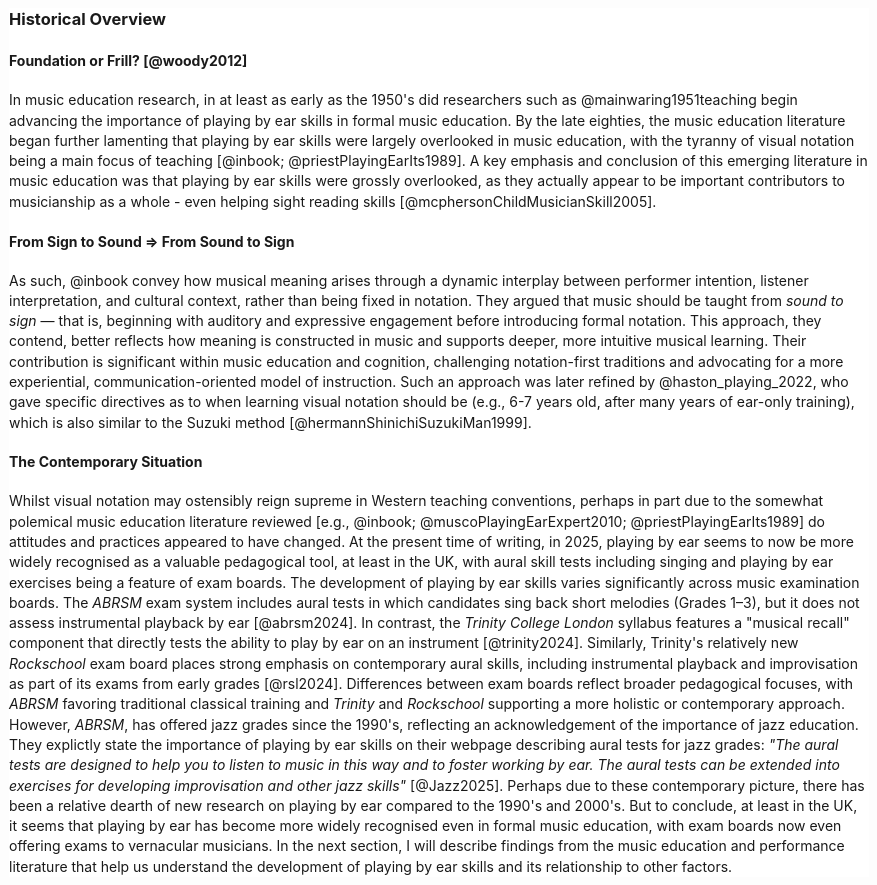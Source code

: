 ### Historical Overview

#### Foundation or Frill? [@woody2012]


In music education research, in at least as early as the 1950's did researchers such as @mainwaring1951teaching begin advancing the importance of playing by ear skills in formal music education. By the late eighties, the music education literature began further lamenting that playing by ear skills were largely overlooked in music education, with the tyranny of visual notation being a main focus of teaching [@inbook; @priestPlayingEarIts1989]. A key emphasis and conclusion of this emerging literature in music education was that playing by ear skills were grossly overlooked, as they actually appear to be important contributors to musicianship as a whole - even helping sight reading skills [@mcphersonChildMusicianSkill2005].

#### From Sign to Sound => From Sound to Sign

As such, @inbook convey how musical meaning arises through a dynamic interplay between performer intention, listener interpretation, and cultural context, rather than being fixed in notation. They argued that music should be taught from *sound to sign* — that is, beginning with auditory and expressive engagement before introducing formal notation. This approach, they contend, better reflects how meaning is constructed in music and supports deeper, more intuitive musical learning. Their contribution is significant within music education and cognition, challenging notation-first traditions and advocating for a more experiential, communication-oriented model of instruction. Such an approach was later refined by @haston_playing_2022, who gave specific directives as to when learning visual notation should be (e.g., 6-7 years old, after many years of ear-only training), which is also similar to the Suzuki method [@hermannShinichiSuzukiMan1999].

#### The Contemporary Situation

Whilst visual notation may ostensibly reign supreme in Western teaching conventions, perhaps in part due to the somewhat polemical music education literature reviewed [e.g., @inbook; @muscoPlayingEarExpert2010; @priestPlayingEarIts1989] do attitudes and practices appeared to have changed. At the present time of writing, in 2025, playing by ear seems to now be more widely recognised as a valuable pedagogical tool, at least in the UK, with aural skill tests including singing and playing by ear exercises being a feature of exam boards. The development of playing by ear skills varies significantly across music examination boards. The *ABRSM* exam system includes aural tests in which candidates sing back short melodies (Grades 1–3), but it does not assess instrumental playback by ear [@abrsm2024]. In contrast, the *Trinity College London* syllabus features a "musical recall" component that directly tests the ability to play by ear on an instrument [@trinity2024]. Similarly, Trinity's relatively new *Rockschool* exam board places strong emphasis on contemporary aural skills, including instrumental playback and improvisation as part of its exams from early grades [@rsl2024]. Differences between exam boards reflect broader pedagogical focuses, with *ABRSM* favoring traditional classical training and *Trinity* and *Rockschool* supporting a more holistic or contemporary approach. However, *ABRSM*,  has offered jazz grades since the 1990's, reflecting an acknowledgement of the importance of jazz education. They explictly state the importance of playing by ear skills on their webpage describing aural tests for jazz grades: *"The aural tests are designed to help you to listen to music in this way and to foster working by ear. The aural tests can be extended into exercises for developing improvisation and other jazz skills"* [@Jazz2025]. Perhaps due to these contemporary picture, there has been a relative dearth of new research on playing by ear compared to the 1990's and 2000's. But to conclude, at least in the UK, it seems that playing by ear has become more widely recognised even in formal music education, with exam boards now even offering exams to vernacular musicians. In the next section, I will describe findings from the music education and performance literature that help us understand the development of playing by ear skills and its relationship to other factors.

